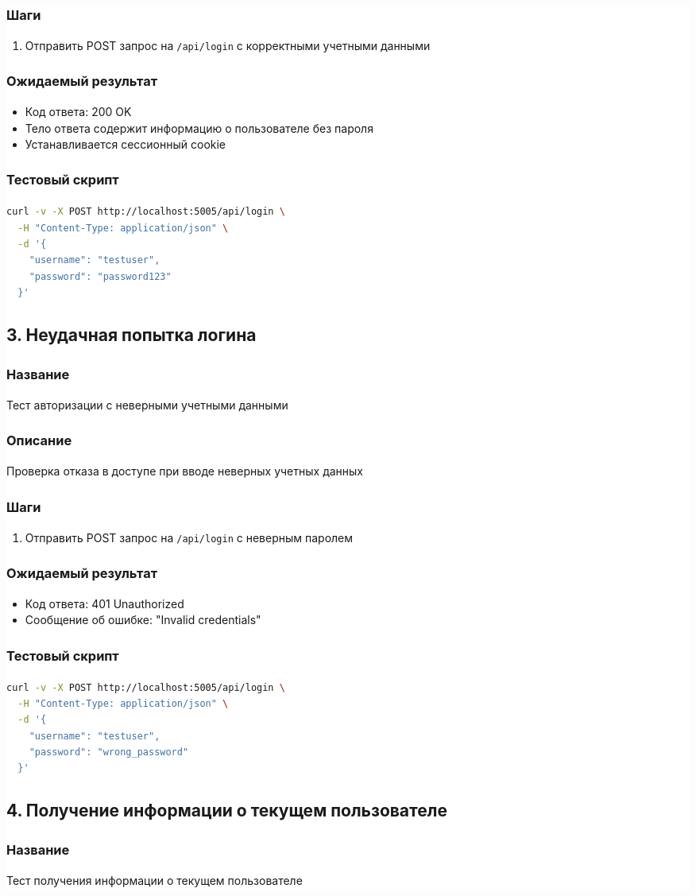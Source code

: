 ### Шаги
1. Отправить POST запрос на `/api/login` с корректными учетными данными

### Ожидаемый результат
- Код ответа: 200 OK
- Тело ответа содержит информацию о пользователе без пароля
- Устанавливается сессионный cookie

### Тестовый скрипт
```bash
curl -v -X POST http://localhost:5005/api/login \
  -H "Content-Type: application/json" \
  -d '{
    "username": "testuser",
    "password": "password123"
  }'
```

## 3. Неудачная попытка логина

### Название
Тест авторизации с неверными учетными данными

### Описание
Проверка отказа в доступе при вводе неверных учетных данных

### Шаги
1. Отправить POST запрос на `/api/login` с неверным паролем

### Ожидаемый результат
- Код ответа: 401 Unauthorized
- Сообщение об ошибке: "Invalid credentials"

### Тестовый скрипт
```bash
curl -v -X POST http://localhost:5005/api/login \
  -H "Content-Type: application/json" \
  -d '{
    "username": "testuser",
    "password": "wrong_password"
  }'
```

## 4. Получение информации о текущем пользователе

### Название
Тест получения информации о текущем пользователе
